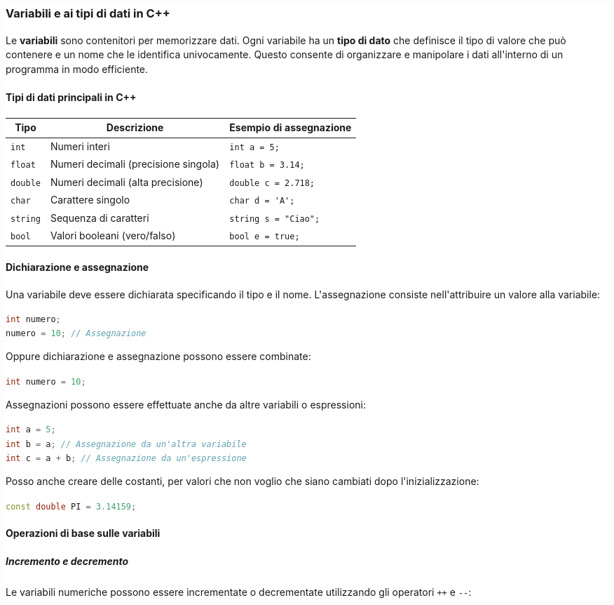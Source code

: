 
### Variabili e ai tipi di dati in C++

Le **variabili** sono contenitori per memorizzare dati. Ogni variabile ha un **tipo di dato** che definisce il tipo di valore che può contenere e un nome che le identifica univocamente. Questo consente di organizzare e manipolare i dati all'interno di un programma in modo efficiente.
#### Tipi di dati principali in C++

| Tipo     | Descrizione                          | Esempio di assegnazione |
| -------- | ------------------------------------ | ----------------------- |
| `int`    | Numeri interi                        | `int a = 5;`            |
| `float`  | Numeri decimali (precisione singola) | `float b = 3.14;`       |
| `double` | Numeri decimali (alta precisione)    | `double c = 2.718;`     |
| `char`   | Carattere singolo                    | `char d = 'A';`         |
| `string` | Sequenza di caratteri                | `string s = "Ciao";`    |
| `bool`   | Valori booleani (vero/falso)         | `bool e = true;`        |

#### Dichiarazione e assegnazione

Una variabile deve essere dichiarata specificando il tipo e il nome. L'assegnazione consiste nell'attribuire un valore alla variabile:

```cpp
int numero;
numero = 10; // Assegnazione
```

Oppure dichiarazione e assegnazione possono essere combinate:

```cpp
int numero = 10;
```

Assegnazioni possono essere effettuate anche da altre variabili o espressioni:

```cpp
int a = 5;
int b = a; // Assegnazione da un'altra variabile
int c = a + b; // Assegnazione da un'espressione
```

Posso anche creare delle costanti, per valori che non voglio che siano cambiati dopo l'inizializzazione:
```cpp
const double PI = 3.14159;
```
#### Operazioni di base sulle variabili

##### Incremento e decremento

Le variabili numeriche possono essere incrementate o decrementate utilizzando gli operatori `++` e `--`:
